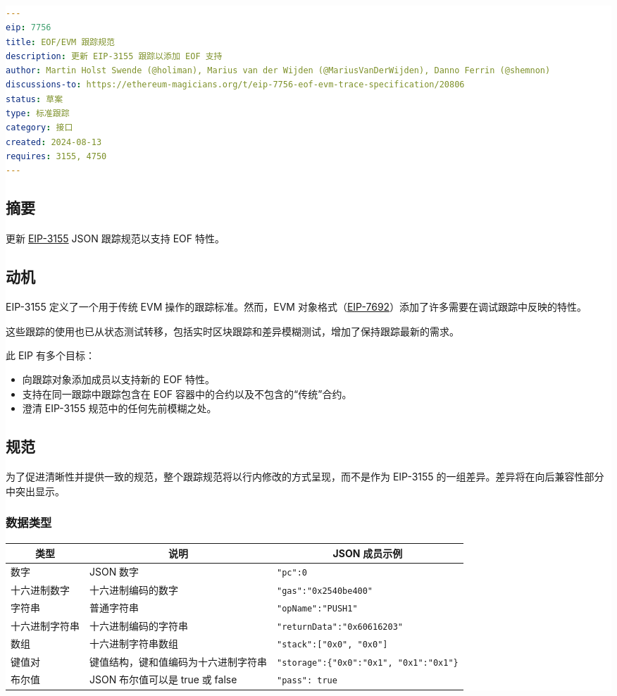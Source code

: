 ```yaml
---
eip: 7756
title: EOF/EVM 跟踪规范
description: 更新 EIP-3155 跟踪以添加 EOF 支持
author: Martin Holst Swende (@holiman), Marius van der Wijden (@MariusVanDerWijden), Danno Ferrin (@shemnon)
discussions-to: https://ethereum-magicians.org/t/eip-7756-eof-evm-trace-specification/20806
status: 草案
type: 标准跟踪
category: 接口
created: 2024-08-13
requires: 3155, 4750
---
```


## 摘要

更新 [EIP-3155](./eip-3155.md) JSON 跟踪规范以支持 EOF 特性。

## 动机

EIP-3155 定义了一个用于传统 EVM 操作的跟踪标准。然而，EVM 对象格式（[EIP-7692](./eip-7692.md)）添加了许多需要在调试跟踪中反映的特性。

这些跟踪的使用也已从状态测试转移，包括实时区块跟踪和差异模糊测试，增加了保持跟踪最新的需求。

此 EIP 有多个目标：

- 向跟踪对象添加成员以支持新的 EOF 特性。
- 支持在同一跟踪中跟踪包含在 EOF 容器中的合约以及不包含的“传统”合约。
- 澄清 EIP-3155 规范中的任何先前模糊之处。

## 规范

为了促进清晰性并提供一致的规范，整个跟踪规范将以行内修改的方式呈现，而不是作为 EIP-3155 的一组差异。差异将在向后兼容性部分中突出显示。

### 数据类型

| 类型        | 说明                                                       | JSON 成员示例                          |
|-------------|-----------------------------------------------------------|----------------------------------------|
| 数字       | JSON 数字                                                 | `"pc":0`                               |
| 十六进制数字 | 十六进制编码的数字                                       | `"gas":"0x2540be400"`                  |
| 字符串     | 普通字符串                                               | `"opName":"PUSH1"`                     |
| 十六进制字符串 | 十六进制编码的字符串                                   | `"returnData":"0x60616203"`            |
| 数组       | 十六进制字符串数组                                       | `"stack":["0x0", "0x0"]`               |
| 键值对     | 键值结构，键和值编码为十六进制字符串                     | `"storage":{"0x0":"0x1", "0x1":"0x1"}` |
| 布尔值     | JSON 布尔值可以是 true 或 false                          | `"pass": true`                         |
